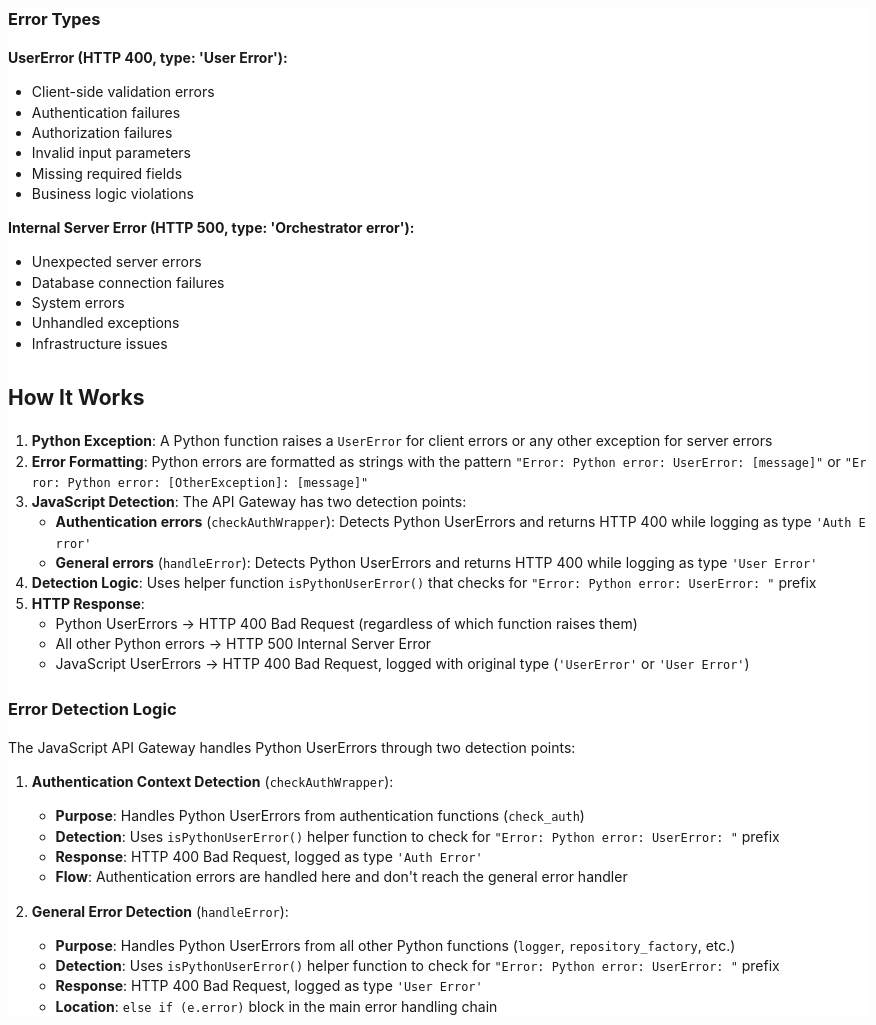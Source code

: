 ### Error Types

**UserError (HTTP 400, type: 'User Error'):**

- Client-side validation errors
- Authentication failures
- Authorization failures
- Invalid input parameters
- Missing required fields
- Business logic violations

**Internal Server Error (HTTP 500, type: 'Orchestrator error'):**

- Unexpected server errors
- Database connection failures
- System errors
- Unhandled exceptions
- Infrastructure issues

## How It Works

1. **Python Exception**: A Python function raises a `UserError` for client errors or any other exception for server errors
2. **Error Formatting**: Python errors are formatted as strings with the pattern `"Error: Python error: UserError: [message]"` or `"Error: Python error: [OtherException]: [message]"`
3. **JavaScript Detection**: The API Gateway has two detection points:
   - **Authentication errors** (`checkAuthWrapper`): Detects Python UserErrors and returns HTTP 400 while logging as type `'Auth Error'`
   - **General errors** (`handleError`): Detects Python UserErrors and returns HTTP 400 while logging as type `'User Error'`
4. **Detection Logic**: Uses helper function `isPythonUserError()` that checks for `"Error: Python error: UserError: "` prefix
5. **HTTP Response**:
   - Python UserErrors → HTTP 400 Bad Request (regardless of which function raises them)
   - All other Python errors → HTTP 500 Internal Server Error
   - JavaScript UserErrors → HTTP 400 Bad Request, logged with original type (`'UserError'` or `'User Error'`)

### Error Detection Logic

The JavaScript API Gateway handles Python UserErrors through two detection points:

1. **Authentication Context Detection** (`checkAuthWrapper`):
   - **Purpose**: Handles Python UserErrors from authentication functions (`check_auth`)
   - **Detection**: Uses `isPythonUserError()` helper function to check for `"Error: Python error: UserError: "` prefix
   - **Response**: HTTP 400 Bad Request, logged as type `'Auth Error'`
   - **Flow**: Authentication errors are handled here and don't reach the general error handler

2. **General Error Detection** (`handleError`):
   - **Purpose**: Handles Python UserErrors from all other Python functions (`logger`, `repository_factory`, etc.)
   - **Detection**: Uses `isPythonUserError()` helper function to check for `"Error: Python error: UserError: "` prefix
   - **Response**: HTTP 400 Bad Request, logged as type `'User Error'`
   - **Location**: `else if (e.error)` block in the main error handling chain
